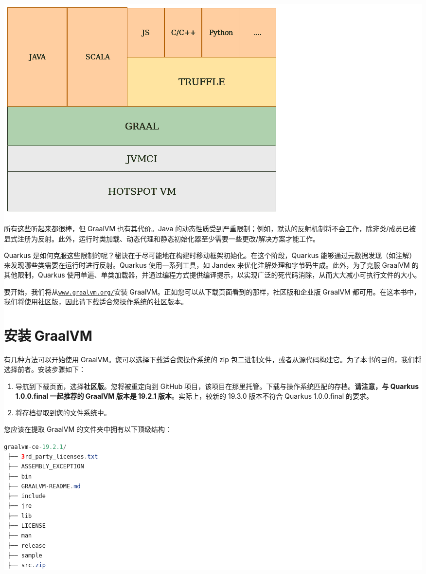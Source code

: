 ![图片](img/9293c0d5-0ca0-4101-8f3d-1579a89bc838.png)

所有这些听起来都很棒，但 GraalVM 也有其代价。Java 的动态性质受到严重限制；例如，默认的反射机制将不会工作，除非类/成员已被显式注册为反射。此外，运行时类加载、动态代理和静态初始化器至少需要一些更改/解决方案才能工作。

Quarkus 是如何克服这些限制的呢？秘诀在于尽可能地在构建时移动框架初始化。在这个阶段，Quarkus 能够通过元数据发现（如注解）来发现哪些类需要在运行时进行反射。Quarkus 使用一系列工具，如 Jandex 来优化注解处理和字节码生成。此外，为了克服 GraalVM 的其他限制，Quarkus 使用单遍、单类加载器，并通过编程方式提供编译提示，以实现广泛的死代码消除，从而大大减小可执行文件的大小。

要开始，我们将从[`www.graalvm.org/`](https://www.graalvm.org/)安装 GraalVM。正如您可以从下载页面看到的那样，社区版和企业版 GraalVM 都可用。在这本书中，我们将使用社区版，因此请下载适合您操作系统的社区版本。

# 安装 GraalVM

有几种方法可以开始使用 GraalVM。您可以选择下载适合您操作系统的 zip 包二进制文件，或者从源代码构建它。为了本书的目的，我们将选择前者。安装步骤如下：

1.  导航到下载页面，选择**社区版**。您将被重定向到 GitHub 项目，该项目在那里托管。下载与操作系统匹配的存档。**请注意，与 Quarkus 1.0.0.final 一起推荐的 GraalVM 版本是 19.2.1 版本**。实际上，较新的 19.3.0 版本不符合 Quarkus 1.0.0.final 的要求。

1.  将存档提取到您的文件系统中。

您应该在提取 GraalVM 的文件夹中拥有以下顶级结构：

```java
graalvm-ce-19.2.1/
 ├── 3rd_party_licenses.txt
 ├── ASSEMBLY_EXCEPTION
 ├── bin
 ├── GRAALVM-README.md
 ├── include
 ├── jre
 ├── lib
 ├── LICENSE
 ├── man
 ├── release
 ├── sample
 ├── src.zip
```
